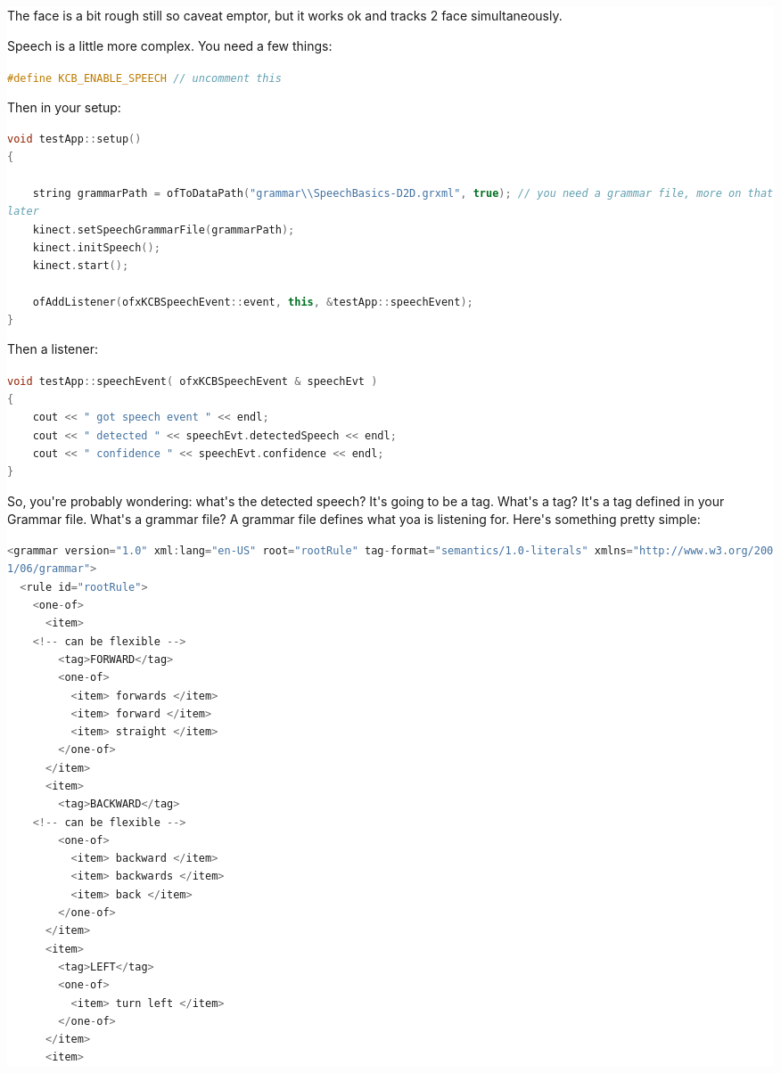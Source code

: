 The face is a bit rough still so caveat emptor, but it works ok and tracks 2 face simultaneously.

Speech is a little more complex. You need a few things:

```cpp
#define KCB_ENABLE_SPEECH // uncomment this
```

Then in your setup:

```cpp
void testApp::setup()
{

	string grammarPath = ofToDataPath("grammar\\SpeechBasics-D2D.grxml", true); // you need a grammar file, more on that later
	kinect.setSpeechGrammarFile(grammarPath);
	kinect.initSpeech();
	kinect.start();
	
	ofAddListener(ofxKCBSpeechEvent::event, this, &testApp::speechEvent);
}
```

Then a listener:

```cpp
void testApp::speechEvent( ofxKCBSpeechEvent & speechEvt )
{
	cout << " got speech event " << endl;
	cout << " detected " << speechEvt.detectedSpeech << endl;
	cout << " confidence " << speechEvt.confidence << endl;
}
```

So, you're probably wondering: what's the detected speech? It's going to be a tag. What's a tag? It's a tag defined in your Grammar file. What's a grammar file? A grammar file defines what yoa  is listening for. Here's something pretty simple:

```cpp
<grammar version="1.0" xml:lang="en-US" root="rootRule" tag-format="semantics/1.0-literals" xmlns="http://www.w3.org/2001/06/grammar">
  <rule id="rootRule">
    <one-of>
      <item>
	<!-- can be flexible -->
        <tag>FORWARD</tag>
        <one-of>
          <item> forwards </item>
          <item> forward </item>
          <item> straight </item>
        </one-of>
      </item>
      <item>
        <tag>BACKWARD</tag>
	<!-- can be flexible -->
        <one-of>
          <item> backward </item>
          <item> backwards </item>
          <item> back </item>
        </one-of>
      </item>
      <item>
        <tag>LEFT</tag>
        <one-of>
          <item> turn left </item>
        </one-of>
      </item>
      <item>
```